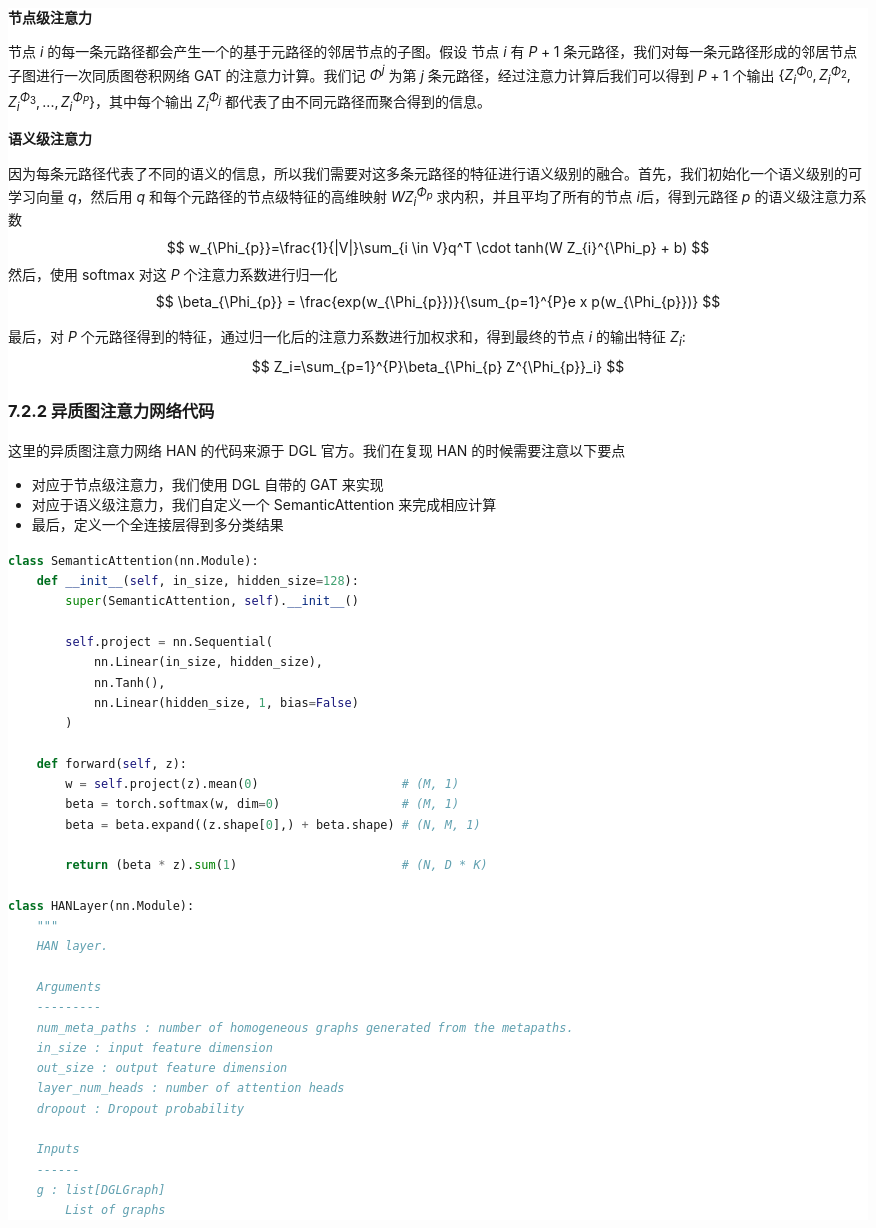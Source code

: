 </center>

**节点级注意力**

节点 $i$ 的每一条元路径都会产生一个的基于元路径的邻居节点的子图。假设
节点 $i$ 有 $P+1$ 条元路径，我们对每一条元路径形成的邻居节点子图进行一次同质图卷积网络 GAT 的注意力计算。我们记 $\Phi^{j}$ 为第 $j$ 条元路径，经过注意力计算后我们可以得到 $P+1$ 个输出 $\{Z_{i}^{\Phi_0}, Z_{i}^{\Phi_2}, Z_{i}^{\Phi_3},..., Z_{i}^{\Phi_P} \}$，其中每个输出 $Z_{i}^{\Phi_j}$ 都代表了由不同元路径而聚合得到的信息。

**语义级注意力**

因为每条元路径代表了不同的语义的信息，所以我们需要对这多条元路径的特征进行语义级别的融合。首先，我们初始化一个语义级别的可学习向量 $q$，然后用 $q$ 和每个元路径的节点级特征的高维映射 $W Z_{i}^{\Phi_p}$ 求内积，并且平均了所有的节点 $i$后，得到元路径 $p$ 的语义级注意力系数
$$
w_{\Phi_{p}}=\frac{1}{|V|}\sum_{i \in V}q^T \cdot tanh(W Z_{i}^{\Phi_p} + b) 
$$
然后，使用 softmax 对这 $P$ 个注意力系数进行归一化
$$
\beta_{\Phi_{p}} = \frac{exp(w_{\Phi_{p}})}{\sum_{p=1}^{P}e x p(w_{\Phi_{p}})} 
$$

最后，对 $P$ 个元路径得到的特征，通过归一化后的注意力系数进行加权求和，得到最终的节点 $i$ 的输出特征 $Z_{i}$:
$$
Z_i=\sum_{p=1}^{P}\beta_{\Phi_{p} Z^{\Phi_{p}}_i} 
$$

### 7.2.2 异质图注意力网络代码
这里的异质图注意力网络 HAN 的代码来源于 DGL 官方。我们在复现 HAN 的时候需要注意以下要点
- 对应于节点级注意力，我们使用 DGL 自带的 GAT 来实现
- 对应于语义级注意力，我们自定义一个 SemanticAttention 来完成相应计算
- 最后，定义一个全连接层得到多分类结果

```python
class SemanticAttention(nn.Module):
    def __init__(self, in_size, hidden_size=128):
        super(SemanticAttention, self).__init__()

        self.project = nn.Sequential(
            nn.Linear(in_size, hidden_size),
            nn.Tanh(),
            nn.Linear(hidden_size, 1, bias=False)
        )

    def forward(self, z):
        w = self.project(z).mean(0)                    # (M, 1)
        beta = torch.softmax(w, dim=0)                 # (M, 1)
        beta = beta.expand((z.shape[0],) + beta.shape) # (N, M, 1)

        return (beta * z).sum(1)                       # (N, D * K)

class HANLayer(nn.Module):
    """
    HAN layer.

    Arguments
    ---------
    num_meta_paths : number of homogeneous graphs generated from the metapaths.
    in_size : input feature dimension
    out_size : output feature dimension
    layer_num_heads : number of attention heads
    dropout : Dropout probability

    Inputs
    ------
    g : list[DGLGraph]
        List of graphs
```